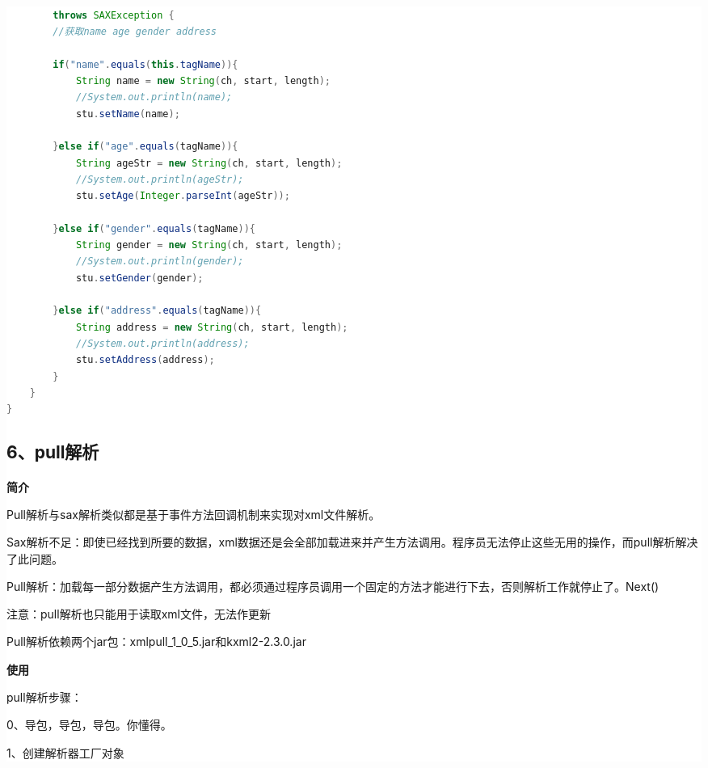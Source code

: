 ```java
        throws SAXException {
        //获取name age gender address

        if("name".equals(this.tagName)){
            String name = new String(ch, start, length);
            //System.out.println(name);
            stu.setName(name);

        }else if("age".equals(tagName)){
            String ageStr = new String(ch, start, length);
            //System.out.println(ageStr);
            stu.setAge(Integer.parseInt(ageStr));

        }else if("gender".equals(tagName)){
            String gender = new String(ch, start, length);
            //System.out.println(gender);
            stu.setGender(gender);

        }else if("address".equals(tagName)){
            String address = new String(ch, start, length);
            //System.out.println(address);
            stu.setAddress(address);
        }
    }
}

```

## 6、pull解析

**简介**

Pull解析与sax解析类似都是基于事件方法回调机制来实现对xml文件解析。

 

Sax解析不足：即使已经找到所要的数据，xml数据还是会全部加载进来并产生方法调用。程序员无法停止这些无用的操作，而pull解析解决了此问题。

 

Pull解析：加载每一部分数据产生方法调用，都必须通过程序员调用一个固定的方法才能进行下去，否则解析工作就停止了。Next()

 

注意：pull解析也只能用于读取xml文件，无法作更新

Pull解析依赖两个jar包：xmlpull_1_0_5.jar和kxml2-2.3.0.jar

 

**使用**

pull解析步骤：

0、导包，导包，导包。你懂得。

1、创建解析器工厂对象
